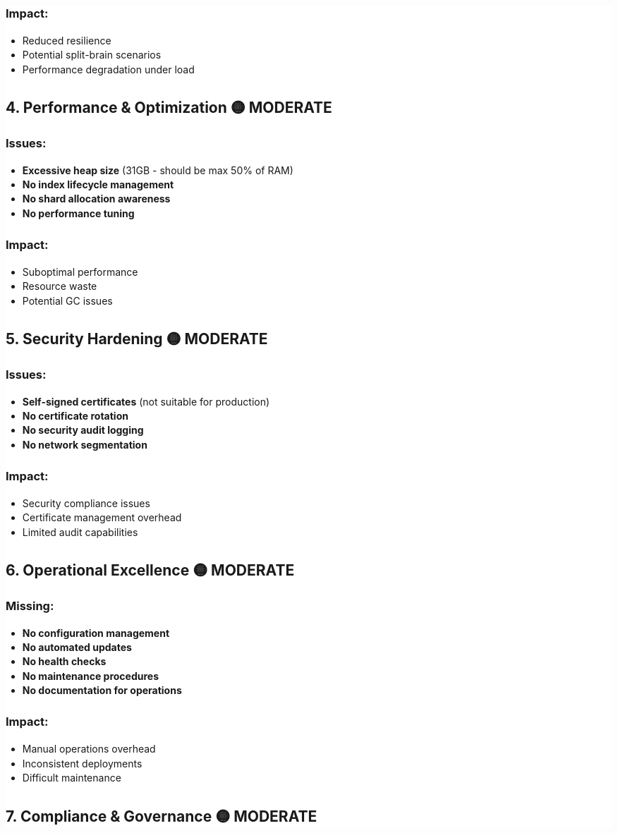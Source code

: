 ### Impact:
- Reduced resilience
- Potential split-brain scenarios
- Performance degradation under load

## 4. **Performance & Optimization** 🟡 **MODERATE**

### Issues:
- **Excessive heap size** (31GB - should be max 50% of RAM)
- **No index lifecycle management**
- **No shard allocation awareness**
- **No performance tuning**

### Impact:
- Suboptimal performance
- Resource waste
- Potential GC issues

## 5. **Security Hardening** 🟡 **MODERATE**

### Issues:
- **Self-signed certificates** (not suitable for production)
- **No certificate rotation**
- **No security audit logging**
- **No network segmentation**

### Impact:
- Security compliance issues
- Certificate management overhead
- Limited audit capabilities

## 6. **Operational Excellence** 🟡 **MODERATE**

### Missing:
- **No configuration management**
- **No automated updates**
- **No health checks**
- **No maintenance procedures**
- **No documentation for operations**

### Impact:
- Manual operations overhead
- Inconsistent deployments
- Difficult maintenance

## 7. **Compliance & Governance** 🟡 **MODERATE**

